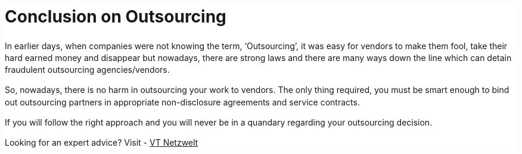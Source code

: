 # Conclusion on Outsourcing

In earlier days, when companies were not knowing the term, ‘Outsourcing’, it was easy for vendors to make them fool, take their hard earned money and disappear but nowadays, there are strong laws and there are many ways down the line which can detain fraudulent outsourcing agencies/vendors.

So, nowadays, there is no harm in outsourcing your work to vendors. The only thing required, you must be smart enough to bind out outsourcing partners in appropriate non-disclosure agreements and service contracts.

If you will follow the right approach and you will never be in a quandary regarding your outsourcing decision.

Looking for an expert advice? Visit - [VT Netzwelt](http://bit.ly/2vwKLFn)